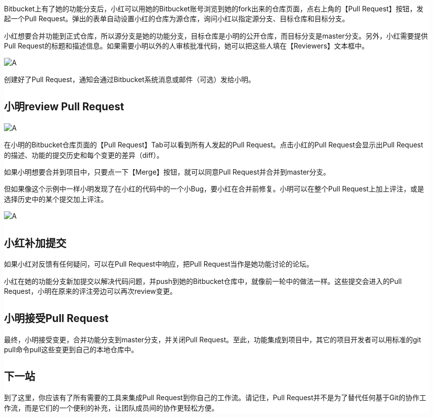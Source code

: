
Bitbucket上有了她的功能分支后，小红可以用她的Bitbucket账号浏览到她的fork出来的仓库页面，点右上角的【Pull Request】按钮，发起一个Pull Request。弹出的表单自动设置小红的仓库为源仓库，询问小红以指定源分支、目标仓库和目标分支。

小红想要合并功能到正式仓库，所以源分支是她的功能分支，目标仓库是小明的公开仓库，而目标分支是master分支。另外，小红需要提供Pull Request的标题和描述信息。如果需要小明以外的人审核批准代码，她可以把这些人填在【Reviewers】文本框中。

![A](https://raw.githubusercontent.com/quickhack/translations/master/git-workflows-and-tutorials/images/pull-request-7.png)


创建好了Pull Request，通知会通过Bitbucket系统消息或邮件（可选）发给小明。



## 小明review Pull Request


![A](https://raw.githubusercontent.com/quickhack/translations/master/git-workflows-and-tutorials/images/pull-request-8.png)


在小明的Bitbucket仓库页面的【Pull Request】Tab可以看到所有人发起的Pull Request。点击小红的Pull Request会显示出Pull Request的描述、功能的提交历史和每个变更的差异（diff）。

如果小明想要合并到项目中，只要点一下【Merge】按钮，就可以同意Pull Request并合并到master分支。

但如果像这个示例中一样小明发现了在小红的代码中的一个小Bug，要小红在合并前修复。小明可以在整个Pull Request上加上评注，或是选择历史中的某个提交加上评注。

![A](https://raw.githubusercontent.com/quickhack/translations/master/git-workflows-and-tutorials/images/pull-request-9.png)

## 小红补加提交

如果小红对反馈有任何疑问，可以在Pull Request中响应，把Pull Request当作是她功能讨论的论坛。

小红在她的功能分支新加提交以解决代码问题，并push到她的Bitbucket仓库中，就像前一轮中的做法一样。这些提交会进入的Pull Request，小明在原来的评注旁边可以再次review变更。

## 小明接受Pull Request


最终，小明接受变更，合并功能分支到master分支，并关闭Pull Request。至此，功能集成到项目中，其它的项目开发者可以用标准的git pull命令pull这些变更到自己的本地仓库中。

## 下一站

到了这里，你应该有了所有需要的工具来集成Pull Request到你自己的工作流。请记住，Pull Request并不是为了替代任何基于Git的协作工作流，而是它们的一个便利的补充，让团队成员间的协作更轻松方便。

